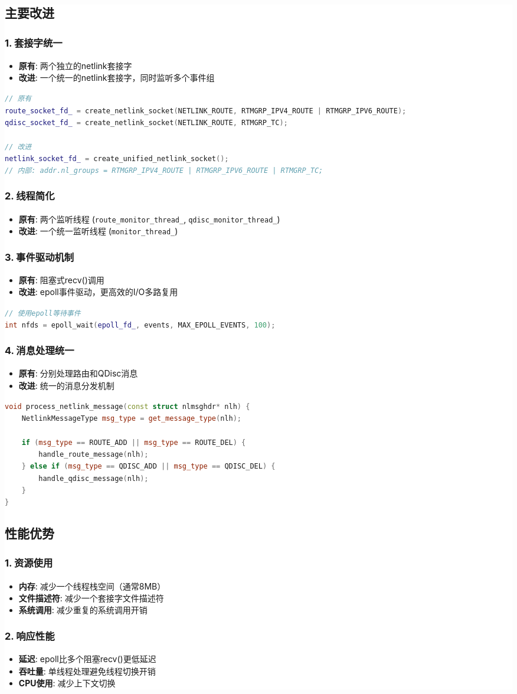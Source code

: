 ## 主要改进

### 1. 套接字统一
- **原有**: 两个独立的netlink套接字
- **改进**: 一个统一的netlink套接字，同时监听多个事件组
```cpp
// 原有
route_socket_fd_ = create_netlink_socket(NETLINK_ROUTE, RTMGRP_IPV4_ROUTE | RTMGRP_IPV6_ROUTE);
qdisc_socket_fd_ = create_netlink_socket(NETLINK_ROUTE, RTMGRP_TC);

// 改进
netlink_socket_fd_ = create_unified_netlink_socket();
// 内部: addr.nl_groups = RTMGRP_IPV4_ROUTE | RTMGRP_IPV6_ROUTE | RTMGRP_TC;
```

### 2. 线程简化
- **原有**: 两个监听线程 (`route_monitor_thread_`, `qdisc_monitor_thread_`)
- **改进**: 一个统一监听线程 (`monitor_thread_`)

### 3. 事件驱动机制
- **原有**: 阻塞式recv()调用
- **改进**: epoll事件驱动，更高效的I/O多路复用
```cpp
// 使用epoll等待事件
int nfds = epoll_wait(epoll_fd_, events, MAX_EPOLL_EVENTS, 100);
```

### 4. 消息处理统一
- **原有**: 分别处理路由和QDisc消息
- **改进**: 统一的消息分发机制
```cpp
void process_netlink_message(const struct nlmsghdr* nlh) {
    NetlinkMessageType msg_type = get_message_type(nlh);
    
    if (msg_type == ROUTE_ADD || msg_type == ROUTE_DEL) {
        handle_route_message(nlh);
    } else if (msg_type == QDISC_ADD || msg_type == QDISC_DEL) {
        handle_qdisc_message(nlh);
    }
}
```

## 性能优势

### 1. 资源使用
- **内存**: 减少一个线程栈空间（通常8MB）
- **文件描述符**: 减少一个套接字文件描述符
- **系统调用**: 减少重复的系统调用开销

### 2. 响应性能
- **延迟**: epoll比多个阻塞recv()更低延迟
- **吞吐量**: 单线程处理避免线程切换开销
- **CPU使用**: 减少上下文切换
